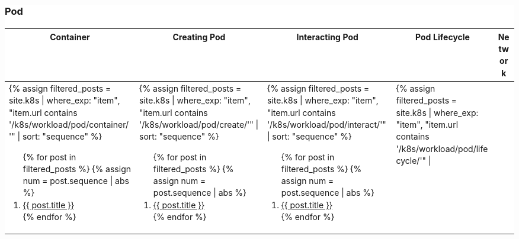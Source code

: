 ### Pod

<table>
    <thead>
    <tr>
        <th>Container</th>
        <th>Creating Pod</th>
        <th>Interacting Pod</th>
        <th>Pod Lifecycle</th>
        <th>Network</th>
    </tr>
    </thead>
    <tbody>
    <tr>
        <td>
{%
assign filtered_posts = site.k8s |
where_exp: "item", "item.url contains '/k8s/workload/pod/container/'" |
sort: "sequence"
%}
<ol>
    {% for post in filtered_posts %}
    {% assign num = post.sequence | abs %}
    <li>
        <a href="{{ post.url }}">{{ post.title }}</a>
    </li>
    {% endfor %}
</ol>
        </td>
        <td>
{%
assign filtered_posts = site.k8s |
where_exp: "item", "item.url contains '/k8s/workload/pod/create/'" |
sort: "sequence"
%}
<ol>
    {% for post in filtered_posts %}
    {% assign num = post.sequence | abs %}
    <li>
        <a href="{{ post.url }}">{{ post.title }}</a>
    </li>
    {% endfor %}
</ol>
        </td>
        <td>
{%
assign filtered_posts = site.k8s |
where_exp: "item", "item.url contains '/k8s/workload/pod/interact/'" |
sort: "sequence"
%}
<ol>
    {% for post in filtered_posts %}
    {% assign num = post.sequence | abs %}
    <li>
        <a href="{{ post.url }}">{{ post.title }}</a>
    </li>
    {% endfor %}
</ol>
        </td>
        <td>
{%
assign filtered_posts = site.k8s |
where_exp: "item", "item.url contains '/k8s/workload/pod/lifecycle/'" |